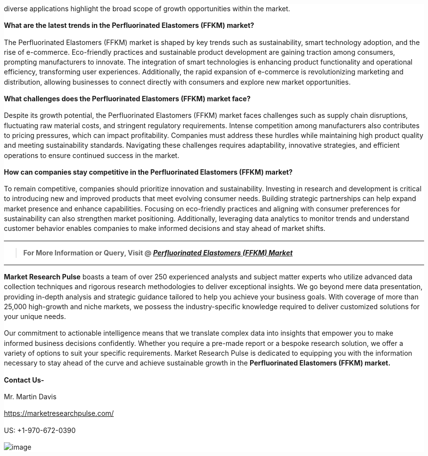 diverse applications highlight the broad scope of growth opportunities within the market.</p><p><strong>What are the latest trends in the Perfluorinated Elastomers (FFKM) market?</strong></p><p>The Perfluorinated Elastomers (FFKM) market is shaped by key trends such as sustainability, smart technology adoption, and the rise of e-commerce. Eco-friendly practices and sustainable product development are gaining traction among consumers, prompting manufacturers to innovate. The integration of smart technologies is enhancing product functionality and operational efficiency, transforming user experiences. Additionally, the rapid expansion of e-commerce is revolutionizing marketing and distribution, allowing businesses to connect directly with consumers and explore new market opportunities.</p><p><strong>What challenges does the Perfluorinated Elastomers (FFKM) market face?</strong></p><p>Despite its growth potential, the Perfluorinated Elastomers (FFKM) market faces challenges such as supply chain disruptions, fluctuating raw material costs, and stringent regulatory requirements. Intense competition among manufacturers also contributes to pricing pressures, which can impact profitability. Companies must address these hurdles while maintaining high product quality and meeting sustainability standards. Navigating these challenges requires adaptability, innovative strategies, and efficient operations to ensure continued success in the market.</p><p><strong>How can companies stay competitive in the Perfluorinated Elastomers (FFKM) market?</strong></p><p>To remain competitive, companies should prioritize innovation and sustainability. Investing in research and development is critical to introducing new and improved products that meet evolving consumer needs. Building strategic partnerships can help expand market presence and enhance capabilities. Focusing on eco-friendly practices and aligning with consumer preferences for sustainability can also strengthen market positioning. Additionally, leveraging data analytics to monitor trends and understand customer behavior enables companies to make informed decisions and stay ahead of market shifts.</p><hr /><blockquote><p><strong>For More Information or Query, Visit @&nbsp;<em><a href="https://marketresearchpulse.com/report/39714/perfluorinated-elastomers-ffkm-market?utm_source=Linkedin&utm_medium=0115">Perfluorinated Elastomers (FFKM) Market</a></em></strong></p></blockquote><hr /><p><strong>Market Research Pulse</strong> boasts a team of over 250 experienced analysts and subject matter experts who utilize advanced data collection techniques and rigorous research methodologies to deliver exceptional insights. We go beyond mere data presentation, providing in-depth analysis and strategic guidance tailored to help you achieve your business goals. With coverage of more than 25,000 high-growth and niche markets, we possess the industry-specific knowledge required to deliver customized solutions for your unique needs.</p><p>Our commitment to actionable intelligence means that we translate complex data into insights that empower you to make informed business decisions confidently. Whether you require a pre-made report or a bespoke research solution, we offer a variety of options to suit your specific requirements. Market Research Pulse is dedicated to equipping you with the information necessary to stay ahead of the curve and achieve sustainable growth in the <strong>Perfluorinated Elastomers (FFKM) market.</strong></p><p><strong>Contact Us-</strong></p><p>Mr. Martin Davis</p><p>https://marketresearchpulse.com/</p><p>US: +1-970-672-0390</p>
![image](https://github.com/user-attachments/assets/1a7e49fb-064c-4c41-b859-7122bcbc9122)
